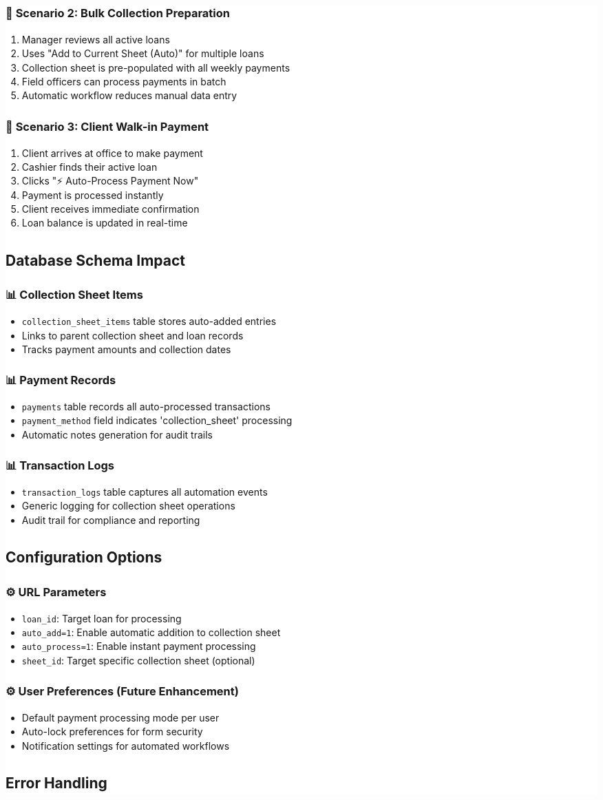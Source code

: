 ### 🎯 **Scenario 2: Bulk Collection Preparation**
1. Manager reviews all active loans
2. Uses "Add to Current Sheet (Auto)" for multiple loans
3. Collection sheet is pre-populated with all weekly payments
4. Field officers can process payments in batch
5. Automatic workflow reduces manual data entry

### 🎯 **Scenario 3: Client Walk-in Payment**
1. Client arrives at office to make payment
2. Cashier finds their active loan
3. Clicks "⚡ Auto-Process Payment Now"
4. Payment is processed instantly
5. Client receives immediate confirmation
6. Loan balance is updated in real-time

## Database Schema Impact

### 📊 **Collection Sheet Items**
- `collection_sheet_items` table stores auto-added entries
- Links to parent collection sheet and loan records
- Tracks payment amounts and collection dates

### 📊 **Payment Records**
- `payments` table records all auto-processed transactions
- `payment_method` field indicates 'collection_sheet' processing
- Automatic notes generation for audit trails

### 📊 **Transaction Logs**
- `transaction_logs` table captures all automation events
- Generic logging for collection sheet operations
- Audit trail for compliance and reporting

## Configuration Options

### ⚙️ **URL Parameters**
- `loan_id`: Target loan for processing
- `auto_add=1`: Enable automatic addition to collection sheet
- `auto_process=1`: Enable instant payment processing
- `sheet_id`: Target specific collection sheet (optional)

### ⚙️ **User Preferences** (Future Enhancement)
- Default payment processing mode per user
- Auto-lock preferences for form security
- Notification settings for automated workflows

## Error Handling
